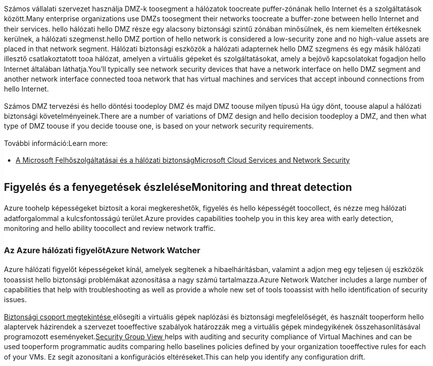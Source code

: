 <span data-ttu-id="70b01-311">Számos vállalati szervezet használja DMZ-k toosegment a hálózatok toocreate puffer-zónának hello Internet és a szolgáltatások között.</span><span class="sxs-lookup"><span data-stu-id="70b01-311">Many enterprise organizations use DMZs toosegment their networks toocreate a buffer-zone between hello Internet and their services.</span></span> <span data-ttu-id="70b01-312">hello hálózati hello DMZ része egy alacsony biztonsági szintű zónában minősülnek, és nem kiemelten értékesnek kerülnek, a hálózati szegmenst.</span><span class="sxs-lookup"><span data-stu-id="70b01-312">hello DMZ portion of hello network is considered a low-security zone and no high-value assets are placed in that network segment.</span></span> <span data-ttu-id="70b01-313">Hálózati biztonsági eszközök a hálózati adapternek hello DMZ szegmens és egy másik hálózati illesztő csatlakoztatott tooa hálózat, amelyen a virtuális gépeket és szolgáltatásokat, amely a bejövő kapcsolatokat fogadjon hello Internet általában láthatja.</span><span class="sxs-lookup"><span data-stu-id="70b01-313">You’ll typically see network security devices that have a network interface on hello DMZ segment and another network interface connected tooa network that has virtual machines and services that accept inbound connections from hello Internet.</span></span>

<span data-ttu-id="70b01-314">Számos DMZ tervezési és hello döntési toodeploy DMZ és majd DMZ toouse milyen típusú Ha úgy dönt, toouse alapul a hálózati biztonsági követelményeinek.</span><span class="sxs-lookup"><span data-stu-id="70b01-314">There are a number of variations of DMZ design and hello decision toodeploy a DMZ, and then what type of DMZ toouse if you decide toouse one, is based on your network security requirements.</span></span>

<span data-ttu-id="70b01-315">További információ:</span><span class="sxs-lookup"><span data-stu-id="70b01-315">Learn more:</span></span>

* [<span data-ttu-id="70b01-316">A Microsoft Felhőszolgáltatásai és a hálózati biztonság</span><span class="sxs-lookup"><span data-stu-id="70b01-316">Microsoft Cloud Services and Network Security</span></span>](../best-practices-network-security.md)


## <a name="monitoring-and-threat-detection"></a><span data-ttu-id="70b01-317">Figyelés és a fenyegetések észlelése</span><span class="sxs-lookup"><span data-stu-id="70b01-317">Monitoring and threat detection</span></span>

<span data-ttu-id="70b01-318">Azure toohelp képességeket biztosít a korai megkereshetők, figyelés és hello képességét toocollect, és nézze meg hálózati adatforgalommal a kulcsfontosságú terület.</span><span class="sxs-lookup"><span data-stu-id="70b01-318">Azure provides capabilities toohelp you in this key area with early detection, monitoring and hello ability toocollect and review network traffic.</span></span>

### <a name="azure-network-watcher"></a><span data-ttu-id="70b01-319">Az Azure hálózati figyelőt</span><span class="sxs-lookup"><span data-stu-id="70b01-319">Azure Network Watcher</span></span>
<span data-ttu-id="70b01-320">Azure hálózati figyelőt képességeket kínál, amelyek segítenek a hibaelhárításban, valamint a adjon meg egy teljesen új eszközök tooassist hello biztonsági problémákat azonosítása a nagy számú tartalmazza.</span><span class="sxs-lookup"><span data-stu-id="70b01-320">Azure Network Watcher includes a large number of capabilities that help with troubleshooting as well as provide a whole new set of tools tooassist with hello identification of security issues.</span></span>

<span data-ttu-id="70b01-321">[Biztonsági csoport megtekintése ](/network-watcher/network-watcher-security-group-view-overview.md) elősegíti a virtuális gépek naplózási és biztonsági megfelelőségét, és használt tooperform hello alaptervek házirendek a szervezet tooeffective szabályok határozzák meg a virtuális gépek mindegyikének összehasonlításával programozott eseményeket.</span><span class="sxs-lookup"><span data-stu-id="70b01-321">[Security Group View ](/network-watcher/network-watcher-security-group-view-overview.md) helps with auditing and security compliance of Virtual Machines and can be used tooperform programmatic audits comparing hello baselines policies defined by your organization tooeffective rules for each of your VMs.</span></span> <span data-ttu-id="70b01-322">Ez segít azonosítani a konfigurációs eltéréseket.</span><span class="sxs-lookup"><span data-stu-id="70b01-322">This can help you identify any configuration drift.</span></span>
